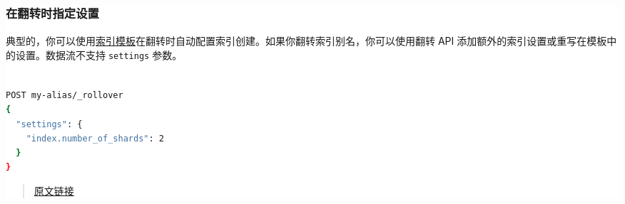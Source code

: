 ### 在翻转时指定设置

典型的，你可以使用[索引模板](/index_templates/index_templates)在翻转时自动配置索引创建。如果你翻转索引别名，你可以使用翻转 API 添加额外的索引设置或重写在模板中的设置。数据流不支持 `settings` 参数。

```bash

POST my-alias/_rollover
{
  "settings": {
    "index.number_of_shards": 2
  }
}
```

> [原文链接](https://www.elastic.co/guide/en/elasticsearch/reference/current/indices-rollover-index.html)
